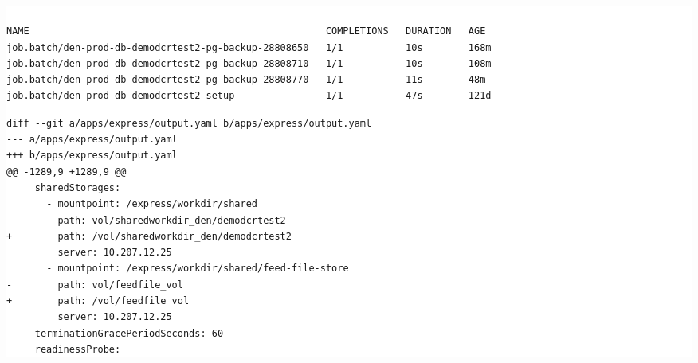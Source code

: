 ```

NAME                                                    COMPLETIONS   DURATION   AGE
job.batch/den-prod-db-demodcrtest2-pg-backup-28808650   1/1           10s        168m
job.batch/den-prod-db-demodcrtest2-pg-backup-28808710   1/1           10s        108m
job.batch/den-prod-db-demodcrtest2-pg-backup-28808770   1/1           11s        48m
job.batch/den-prod-db-demodcrtest2-setup                1/1           47s        121d
```



```
diff --git a/apps/express/output.yaml b/apps/express/output.yaml
--- a/apps/express/output.yaml
+++ b/apps/express/output.yaml
@@ -1289,9 +1289,9 @@
     sharedStorages:
       - mountpoint: /express/workdir/shared
-        path: vol/sharedworkdir_den/demodcrtest2
+        path: /vol/sharedworkdir_den/demodcrtest2
         server: 10.207.12.25
       - mountpoint: /express/workdir/shared/feed-file-store
-        path: vol/feedfile_vol
+        path: /vol/feedfile_vol
         server: 10.207.12.25
     terminationGracePeriodSeconds: 60
     readinessProbe:
```
